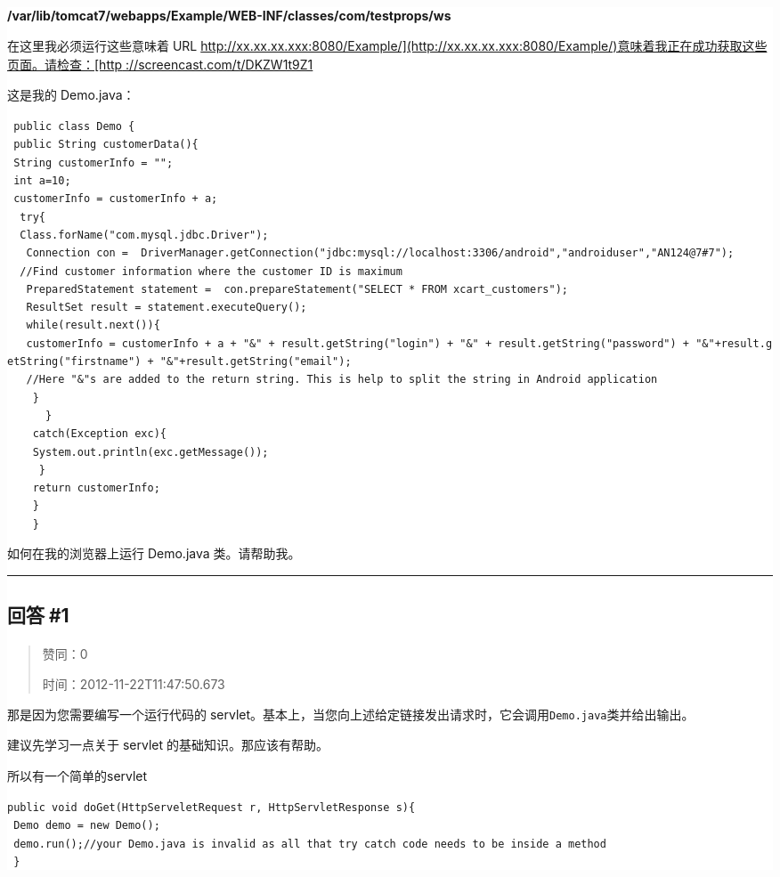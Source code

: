 **/var/lib/tomcat7/webapps/Example/WEB-INF/classes/com/testprops/ws**

在这里我必须运行这些意味着 URL [http://xx.xx.xx.xxx:8080/Example/](http://xx.xx.xx.xxx:8080/Example/)意味着我正在成功获取这些页面。请检查：[http ://screencast.com/t/DKZW1t9Z1](http://screencast.com/t/DKZW1t9Z1)

这是我的 Demo.java：

```
 public class Demo {
 public String customerData(){
 String customerInfo = "";
 int a=10;
 customerInfo = customerInfo + a;
  try{
  Class.forName("com.mysql.jdbc.Driver");
   Connection con =  DriverManager.getConnection("jdbc:mysql://localhost:3306/android","androiduser","AN124@7#7");
  //Find customer information where the customer ID is maximum
   PreparedStatement statement =  con.prepareStatement("SELECT * FROM xcart_customers");
   ResultSet result = statement.executeQuery();
   while(result.next()){
   customerInfo = customerInfo + a + "&" + result.getString("login") + "&" + result.getString("password") + "&"+result.getString("firstname") + "&"+result.getString("email");
   //Here "&"s are added to the return string. This is help to split the string in Android application
    }
      }
    catch(Exception exc){
    System.out.println(exc.getMessage());
     }  
    return customerInfo;
    }
    } 
```

如何在我的浏览器上运行 Demo.java 类。请帮助我。

* * *

## 回答 #1

> 赞同：0
> 
> 时间：2012-11-22T11:47:50.673

那是因为您需要编写一个运行代码的 servlet。基本上，当您向上述给定链接发出请求时，它会调用`Demo.java`类并给出输出。

建议先学习一点关于 servlet 的基础知识。那应该有帮助。

所以有一个简单的servlet

```
public void doGet(HttpServeletRequest r, HttpServletResponse s){
 Demo demo = new Demo();
 demo.run();//your Demo.java is invalid as all that try catch code needs to be inside a method
 } 
```
